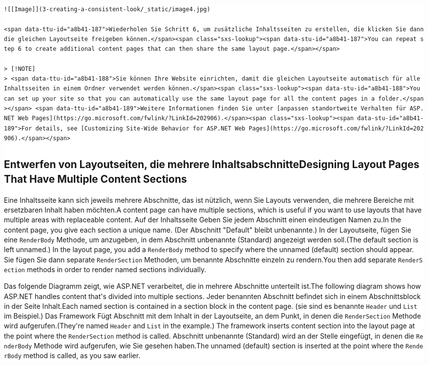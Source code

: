    ![[Image]](3-creating-a-consistent-look/_static/image4.jpg)

    <span data-ttu-id="a8b41-187">Wiederholen Sie Schritt 6, um zusätzliche Inhaltsseiten zu erstellen, die klicken Sie dann die gleichen Layoutseite freigeben können.</span><span class="sxs-lookup"><span data-stu-id="a8b41-187">You can repeat step 6 to create additional content pages that can then share the same layout page.</span></span>

    > [!NOTE]
    > <span data-ttu-id="a8b41-188">Sie können Ihre Website einrichten, damit die gleichen Layoutseite automatisch für alle Inhaltsseiten in einem Ordner verwendet werden können.</span><span class="sxs-lookup"><span data-stu-id="a8b41-188">You can set up your site so that you can automatically use the same layout page for all the content pages in a folder.</span></span> <span data-ttu-id="a8b41-189">Weitere Informationen finden Sie unter [anpassen standortweite Verhalten für ASP.NET Web Pages](https://go.microsoft.com/fwlink/?LinkId=202906).</span><span class="sxs-lookup"><span data-stu-id="a8b41-189">For details, see [Customizing Site-Wide Behavior for ASP.NET Web Pages](https://go.microsoft.com/fwlink/?LinkId=202906).</span></span>

## <a name="designing-layout-pages-that-have-multiple-content-sections"></a><span data-ttu-id="a8b41-190">Entwerfen von Layoutseiten, die mehrere Inhaltsabschnitte</span><span class="sxs-lookup"><span data-stu-id="a8b41-190">Designing Layout Pages That Have Multiple Content Sections</span></span>

<span data-ttu-id="a8b41-191">Eine Inhaltsseite kann sich jeweils mehrere Abschnitte, das ist nützlich, wenn Sie Layouts verwenden, die mehrere Bereiche mit ersetzbaren Inhalt haben möchten.</span><span class="sxs-lookup"><span data-stu-id="a8b41-191">A content page can have multiple sections, which is useful if you want to use layouts that have multiple areas with replaceable content.</span></span> <span data-ttu-id="a8b41-192">Auf der Inhaltsseite Geben Sie jedem Abschnitt einen eindeutigen Namen zu.</span><span class="sxs-lookup"><span data-stu-id="a8b41-192">In the content page, you give each section a unique name.</span></span> <span data-ttu-id="a8b41-193">(Der Abschnitt "Default" bleibt unbenannte.) In der Layoutseite, fügen Sie eine `RenderBody` Methode, um anzugeben, in dem Abschnitt unbenannte (Standard) angezeigt werden soll.</span><span class="sxs-lookup"><span data-stu-id="a8b41-193">(The default section is left unnamed.) In the layout page, you add a `RenderBody` method to specify where the unnamed (default) section should appear.</span></span> <span data-ttu-id="a8b41-194">Sie fügen Sie dann separate `RenderSection` Methoden, um benannte Abschnitte einzeln zu rendern.</span><span class="sxs-lookup"><span data-stu-id="a8b41-194">You then add separate `RenderSection` methods in order to render named sections individually.</span></span>

<span data-ttu-id="a8b41-195">Das folgende Diagramm zeigt, wie ASP.NET verarbeitet, die in mehrere Abschnitte unterteilt ist.</span><span class="sxs-lookup"><span data-stu-id="a8b41-195">The following diagram shows how ASP.NET handles content that's divided into multiple sections.</span></span> <span data-ttu-id="a8b41-196">Jeder benannten Abschnitt befindet sich in einem Abschnittsblock in der Seite Inhalt.</span><span class="sxs-lookup"><span data-stu-id="a8b41-196">Each named section is contained in a section block in the content page.</span></span> <span data-ttu-id="a8b41-197">(sie sind es benannte `Header` und `List` im Beispiel.) Das Framework Fügt Abschnitt mit dem Inhalt in der Layoutseite, an dem Punkt, in denen die `RenderSection` Methode wird aufgerufen.</span><span class="sxs-lookup"><span data-stu-id="a8b41-197">(They're named `Header` and `List` in the example.) The framework inserts content section into the layout page at the point where the `RenderSection` method is called.</span></span> <span data-ttu-id="a8b41-198">Abschnitt unbenannte (Standard) wird an der Stelle eingefügt, in denen die `RenderBody` Methode wird aufgerufen, wie Sie gesehen haben.</span><span class="sxs-lookup"><span data-stu-id="a8b41-198">The unnamed (default) section is inserted at the point where the `RenderBody` method is called, as you saw earlier.</span></span>
